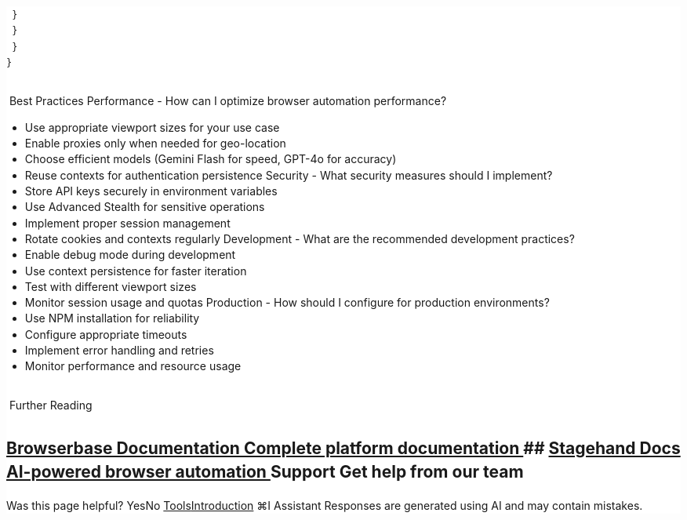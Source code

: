 ```
 }
 }
 }
}
```
## 
[​](#best-practices)
Best Practices
Performance - How can I optimize browser automation performance?
 * Use appropriate viewport sizes for your use case
 * Enable proxies only when needed for geo-location
 * Choose efficient models (Gemini Flash for speed, GPT-4o for accuracy)
 * Reuse contexts for authentication persistence
Security - What security measures should I implement?
 * Store API keys securely in environment variables
 * Use Advanced Stealth for sensitive operations
 * Implement proper session management
 * Rotate cookies and contexts regularly
Development - What are the recommended development practices?
 * Enable debug mode during development
 * Use context persistence for faster iteration
 * Test with different viewport sizes
 * Monitor session usage and quotas
Production - How should I configure for production environments?
 * Use NPM installation for reliability
 * Configure appropriate timeouts
 * Implement error handling and retries
 * Monitor performance and resource usage
## 
[​](#further-reading)
Further Reading
## [Browserbase Documentation Complete platform documentation ](https://docs.browserbase.com)## [Stagehand Docs AI-powered browser automation ](https://docs.stagehand.dev/) Support Get help from our team
Was this page helpful?
YesNo
[Tools](/integrations/mcp/tools)[Introduction](/integrations/mongo-db/introduction)
⌘I
Assistant
Responses are generated using AI and may contain mistakes.
